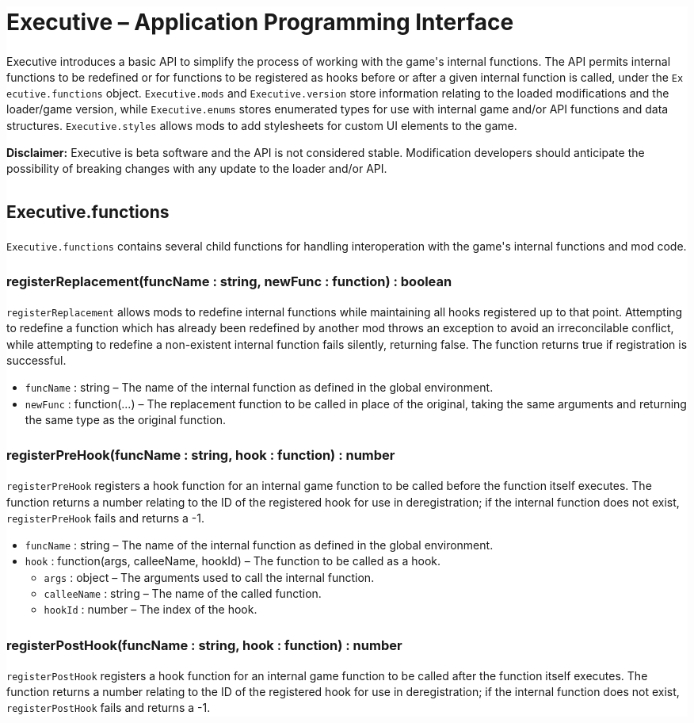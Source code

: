 # Executive – Application Programming Interface

Executive introduces a basic API to simplify the process of working with the game's internal functions. The API permits internal functions to be redefined or for functions to be registered as hooks before or after a given internal function is called, under the `Executive.functions` object. `Executive.mods` and `Executive.version` store information relating to the loaded modifications and the loader/game version, while `Executive.enums` stores enumerated types for use with internal game and/or API functions and data structures. `Executive.styles` allows mods to add stylesheets for custom UI elements to the game.

**Disclaimer:** Executive is beta software and the API is not considered stable. Modification developers should anticipate the possibility of breaking changes with any update to the loader and/or API.

## Executive.functions

`Executive.functions` contains several child functions for handling interoperation with the game's internal functions and mod code.

### registerReplacement(funcName : string, newFunc : function) : boolean

`registerReplacement` allows mods to redefine internal functions while maintaining all hooks registered up to that point. Attempting to redefine a function which has already been redefined by another mod throws an exception to avoid an irreconcilable conflict, while attempting to redefine a non-existent internal function fails silently, returning false. The function returns true if registration is successful.

- `funcName` : string – The name of the internal function as defined in the global environment.
- `newFunc` : function(...) – The replacement function to be called in place of the original, taking the same arguments and returning the same type as the original function.

### registerPreHook(funcName : string, hook : function) : number

`registerPreHook` registers a hook function for an internal game function to be called before the function itself executes. The function returns a number relating to the ID of the registered hook for use in deregistration; if the internal function does not exist, `registerPreHook` fails and returns a -1.

- `funcName` : string – The name of the internal function as defined in the global environment.
- `hook` : function(args, calleeName, hookId) – The function to be called as a hook.
    - `args` : object – The arguments used to call the internal function.
    - `calleeName` : string – The name of the called function.
    - `hookId` : number – The index of the hook.

### registerPostHook(funcName : string, hook : function) : number

`registerPostHook` registers a hook function for an internal game function to be called after the function itself executes. The function returns a number relating to the ID of the registered hook for use in deregistration; if the internal function does not exist, `registerPostHook` fails and returns a -1.
